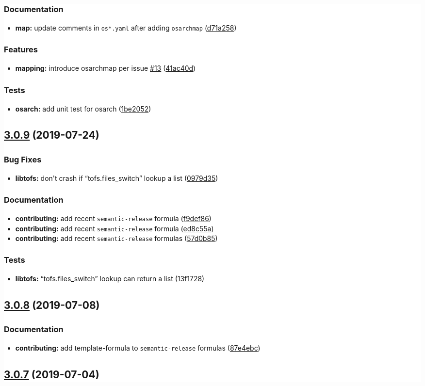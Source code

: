 
### Documentation

* **map:** update comments in `os*.yaml` after adding `osarchmap` ([d71a258](https://github.com/saltstack-formulas/template-formula/commit/d71a258))


### Features

* **mapping:** introduce osarchmap per issue [#13](https://github.com/saltstack-formulas/template-formula/issues/13) ([41ac40d](https://github.com/saltstack-formulas/template-formula/commit/41ac40d))


### Tests

* **osarch:** add unit test for osarch ([1be2052](https://github.com/saltstack-formulas/template-formula/commit/1be2052))

## [3.0.9](https://github.com/saltstack-formulas/template-formula/compare/v3.0.8...v3.0.9) (2019-07-24)


### Bug Fixes

* **libtofs:** don't crash if “tofs.files_switch” lookup a list ([0979d35](https://github.com/saltstack-formulas/template-formula/commit/0979d35))


### Documentation

* **contributing:** add recent `semantic-release` formula ([f9def86](https://github.com/saltstack-formulas/template-formula/commit/f9def86))
* **contributing:** add recent `semantic-release` formula ([ed8c55a](https://github.com/saltstack-formulas/template-formula/commit/ed8c55a))
* **contributing:** add recent `semantic-release` formulas ([57d0b85](https://github.com/saltstack-formulas/template-formula/commit/57d0b85))


### Tests

* **libtofs:** “tofs.files_switch” lookup can return a list ([13f1728](https://github.com/saltstack-formulas/template-formula/commit/13f1728))

## [3.0.8](https://github.com/saltstack-formulas/template-formula/compare/v3.0.7...v3.0.8) (2019-07-08)


### Documentation

* **contributing:** add template-formula to `semantic-release` formulas ([87e4ebc](https://github.com/saltstack-formulas/template-formula/commit/87e4ebc))

## [3.0.7](https://github.com/saltstack-formulas/template-formula/compare/v3.0.6...v3.0.7) (2019-07-04)
